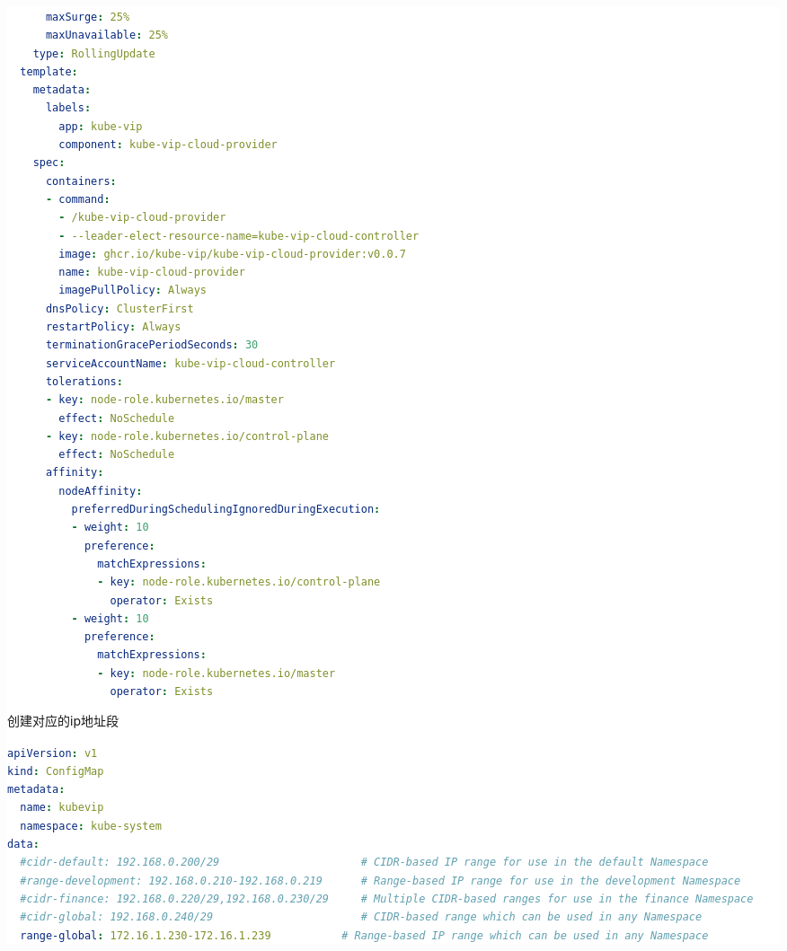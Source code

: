 ```yaml
      maxSurge: 25%
      maxUnavailable: 25%
    type: RollingUpdate
  template:
    metadata:
      labels:
        app: kube-vip
        component: kube-vip-cloud-provider
    spec:
      containers:
      - command:
        - /kube-vip-cloud-provider
        - --leader-elect-resource-name=kube-vip-cloud-controller
        image: ghcr.io/kube-vip/kube-vip-cloud-provider:v0.0.7
        name: kube-vip-cloud-provider
        imagePullPolicy: Always
      dnsPolicy: ClusterFirst
      restartPolicy: Always
      terminationGracePeriodSeconds: 30
      serviceAccountName: kube-vip-cloud-controller
      tolerations:
      - key: node-role.kubernetes.io/master
        effect: NoSchedule
      - key: node-role.kubernetes.io/control-plane
        effect: NoSchedule
      affinity:
        nodeAffinity:
          preferredDuringSchedulingIgnoredDuringExecution:
          - weight: 10
            preference:
              matchExpressions:
              - key: node-role.kubernetes.io/control-plane
                operator: Exists
          - weight: 10
            preference:
              matchExpressions:
              - key: node-role.kubernetes.io/master
                operator: Exists
```

创建对应的ip地址段

```yaml
apiVersion: v1
kind: ConfigMap
metadata:
  name: kubevip
  namespace: kube-system
data:
  #cidr-default: 192.168.0.200/29                      # CIDR-based IP range for use in the default Namespace
  #range-development: 192.168.0.210-192.168.0.219      # Range-based IP range for use in the development Namespace
  #cidr-finance: 192.168.0.220/29,192.168.0.230/29     # Multiple CIDR-based ranges for use in the finance Namespace
  #cidr-global: 192.168.0.240/29                       # CIDR-based range which can be used in any Namespace
  range-global: 172.16.1.230-172.16.1.239           # Range-based IP range which can be used in any Namespace


```
